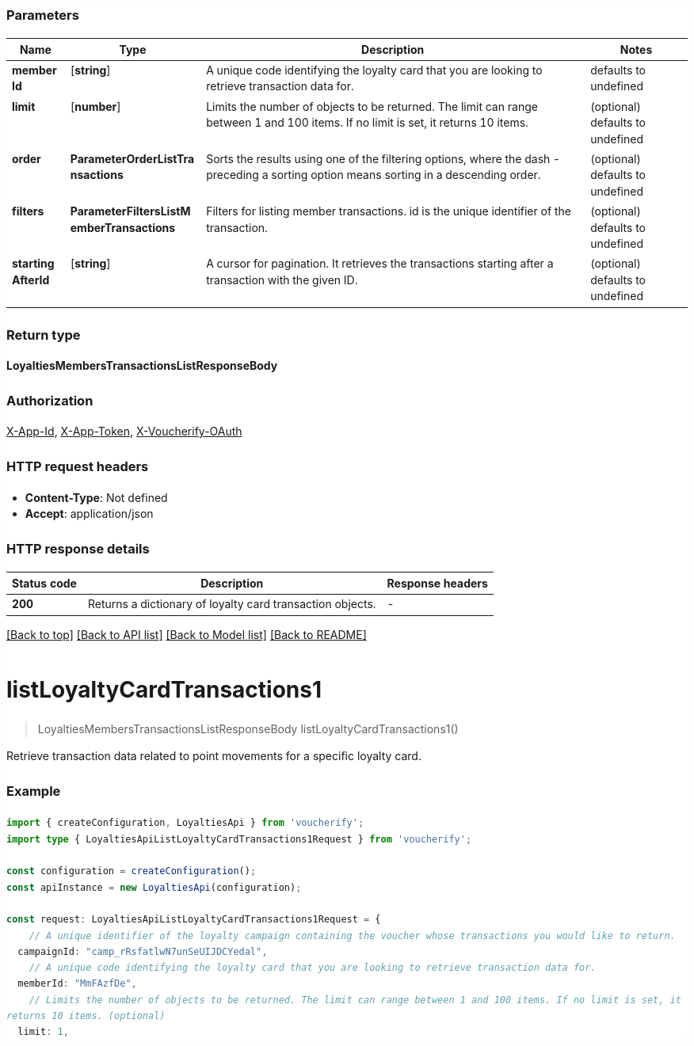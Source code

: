 
### Parameters

Name | Type | Description  | Notes
------------- | ------------- | ------------- | -------------
 **memberId** | [**string**] | A unique code identifying the loyalty card that you are looking to retrieve transaction data for. | defaults to undefined
 **limit** | [**number**] | Limits the number of objects to be returned. The limit can range between 1 and 100 items. If no limit is set, it returns 10 items. | (optional) defaults to undefined
 **order** | **ParameterOrderListTransactions** | Sorts the results using one of the filtering options, where the dash - preceding a sorting option means sorting in a descending order. | (optional) defaults to undefined
 **filters** | **ParameterFiltersListMemberTransactions** | Filters for listing member transactions. id is the unique identifier of the transaction. | (optional) defaults to undefined
 **startingAfterId** | [**string**] | A cursor for pagination. It retrieves the transactions starting after a transaction with the given ID. | (optional) defaults to undefined


### Return type

**LoyaltiesMembersTransactionsListResponseBody**

### Authorization

[X-App-Id](README.md#X-App-Id), [X-App-Token](README.md#X-App-Token), [X-Voucherify-OAuth](README.md#X-Voucherify-OAuth)

### HTTP request headers

 - **Content-Type**: Not defined
 - **Accept**: application/json


### HTTP response details
| Status code | Description | Response headers |
|-------------|-------------|------------------|
**200** | Returns a dictionary of loyalty card transaction objects. |  -  |

[[Back to top]](#) [[Back to API list]](README.md#documentation-for-api-endpoints) [[Back to Model list]](README.md#documentation-for-models) [[Back to README]](README.md)

# **listLoyaltyCardTransactions1**
> LoyaltiesMembersTransactionsListResponseBody listLoyaltyCardTransactions1()

Retrieve transaction data related to point movements for a specific loyalty card.

### Example


```typescript
import { createConfiguration, LoyaltiesApi } from 'voucherify';
import type { LoyaltiesApiListLoyaltyCardTransactions1Request } from 'voucherify';

const configuration = createConfiguration();
const apiInstance = new LoyaltiesApi(configuration);

const request: LoyaltiesApiListLoyaltyCardTransactions1Request = {
    // A unique identifier of the loyalty campaign containing the voucher whose transactions you would like to return.
  campaignId: "camp_rRsfatlwN7unSeUIJDCYedal",
    // A unique code identifying the loyalty card that you are looking to retrieve transaction data for.
  memberId: "MmFAzfDe",
    // Limits the number of objects to be returned. The limit can range between 1 and 100 items. If no limit is set, it returns 10 items. (optional)
  limit: 1,
```